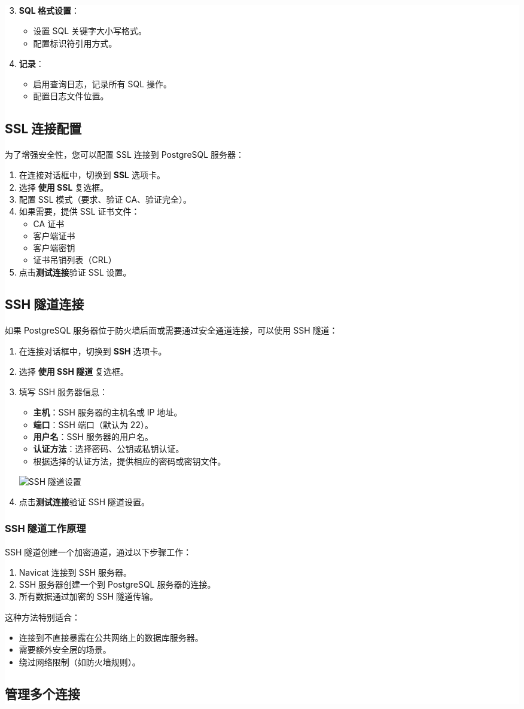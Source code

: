 3. **SQL 格式设置**：
   - 设置 SQL 关键字大小写格式。
   - 配置标识符引用方式。

4. **记录**：
   - 启用查询日志，记录所有 SQL 操作。
   - 配置日志文件位置。

## SSL 连接配置

为了增强安全性，您可以配置 SSL 连接到 PostgreSQL 服务器：

1. 在连接对话框中，切换到 **SSL** 选项卡。
2. 选择 **使用 SSL** 复选框。
3. 配置 SSL 模式（要求、验证 CA、验证完全）。
4. 如果需要，提供 SSL 证书文件：
   - CA 证书
   - 客户端证书
   - 客户端密钥
   - 证书吊销列表（CRL）
5. 点击**测试连接**验证 SSL 设置。

## SSH 隧道连接

如果 PostgreSQL 服务器位于防火墙后面或需要通过安全通道连接，可以使用 SSH 隧道：

1. 在连接对话框中，切换到 **SSH** 选项卡。
2. 选择 **使用 SSH 隧道** 复选框。
3. 填写 SSH 服务器信息：
   - **主机**：SSH 服务器的主机名或 IP 地址。
   - **端口**：SSH 端口（默认为 22）。
   - **用户名**：SSH 服务器的用户名。
   - **认证方法**：选择密码、公钥或私钥认证。
   - 根据选择的认证方法，提供相应的密码或密钥文件。
   
   ![SSH 隧道设置](images/ssh_tunnel.png)

4. 点击**测试连接**验证 SSH 隧道设置。

### SSH 隧道工作原理

SSH 隧道创建一个加密通道，通过以下步骤工作：

1. Navicat 连接到 SSH 服务器。
2. SSH 服务器创建一个到 PostgreSQL 服务器的连接。
3. 所有数据通过加密的 SSH 隧道传输。

这种方法特别适合：
- 连接到不直接暴露在公共网络上的数据库服务器。
- 需要额外安全层的场景。
- 绕过网络限制（如防火墙规则）。

## 管理多个连接
